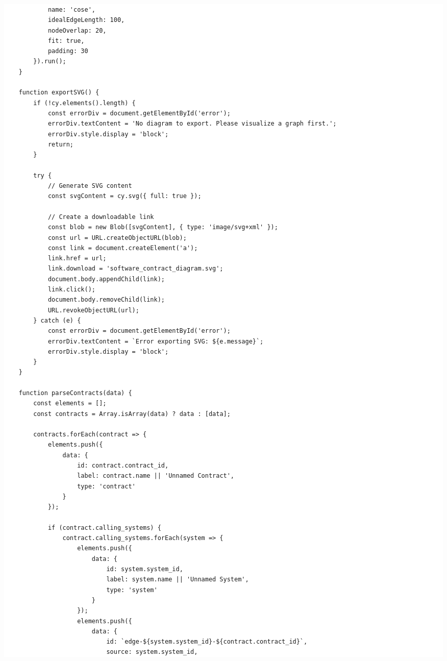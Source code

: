 ```html
            name: 'cose',
            idealEdgeLength: 100,
            nodeOverlap: 20,
            fit: true,
            padding: 30
        }).run();
    }

    function exportSVG() {
        if (!cy.elements().length) {
            const errorDiv = document.getElementById('error');
            errorDiv.textContent = 'No diagram to export. Please visualize a graph first.';
            errorDiv.style.display = 'block';
            return;
        }

        try {
            // Generate SVG content
            const svgContent = cy.svg({ full: true });
            
            // Create a downloadable link
            const blob = new Blob([svgContent], { type: 'image/svg+xml' });
            const url = URL.createObjectURL(blob);
            const link = document.createElement('a');
            link.href = url;
            link.download = 'software_contract_diagram.svg';
            document.body.appendChild(link);
            link.click();
            document.body.removeChild(link);
            URL.revokeObjectURL(url);
        } catch (e) {
            const errorDiv = document.getElementById('error');
            errorDiv.textContent = `Error exporting SVG: ${e.message}`;
            errorDiv.style.display = 'block';
        }
    }

    function parseContracts(data) {
        const elements = [];
        const contracts = Array.isArray(data) ? data : [data];

        contracts.forEach(contract => {
            elements.push({
                data: {
                    id: contract.contract_id,
                    label: contract.name || 'Unnamed Contract',
                    type: 'contract'
                }
            });

            if (contract.calling_systems) {
                contract.calling_systems.forEach(system => {
                    elements.push({
                        data: {
                            id: system.system_id,
                            label: system.name || 'Unnamed System',
                            type: 'system'
                        }
                    });
                    elements.push({
                        data: {
                            id: `edge-${system.system_id}-${contract.contract_id}`,
                            source: system.system_id,
```